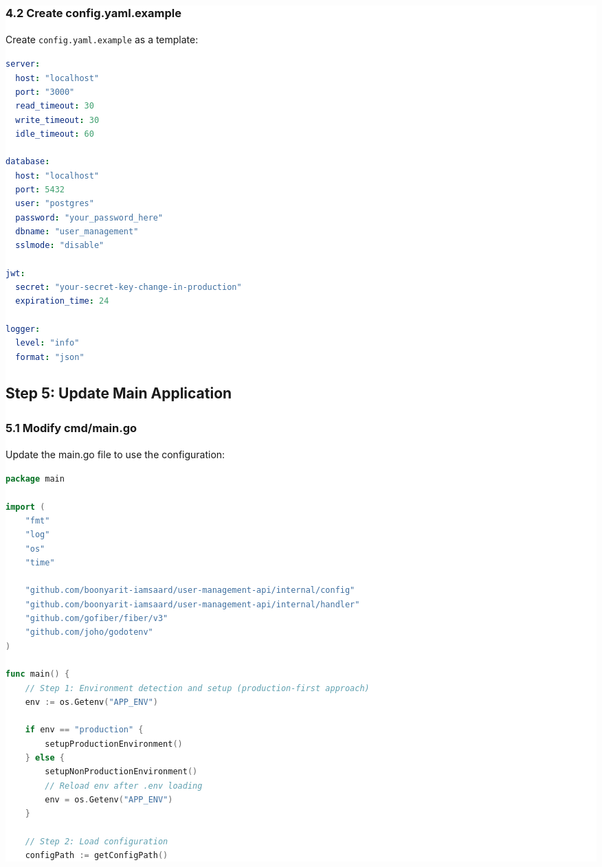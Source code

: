 
### 4.2 Create config.yaml.example

Create `config.yaml.example` as a template:

```yaml
server:
  host: "localhost"
  port: "3000"
  read_timeout: 30
  write_timeout: 30
  idle_timeout: 60

database:
  host: "localhost"
  port: 5432
  user: "postgres"
  password: "your_password_here"
  dbname: "user_management"
  sslmode: "disable"

jwt:
  secret: "your-secret-key-change-in-production"
  expiration_time: 24

logger:
  level: "info"
  format: "json"
```

## Step 5: Update Main Application

### 5.1 Modify cmd/main.go

Update the main.go file to use the configuration:

```go
package main

import (
    "fmt"
    "log"
    "os"
    "time"

    "github.com/boonyarit-iamsaard/user-management-api/internal/config"
    "github.com/boonyarit-iamsaard/user-management-api/internal/handler"
    "github.com/gofiber/fiber/v3"
    "github.com/joho/godotenv"
)

func main() {
    // Step 1: Environment detection and setup (production-first approach)
    env := os.Getenv("APP_ENV")

    if env == "production" {
        setupProductionEnvironment()
    } else {
        setupNonProductionEnvironment()
        // Reload env after .env loading
        env = os.Getenv("APP_ENV")
    }

    // Step 2: Load configuration
    configPath := getConfigPath()
```